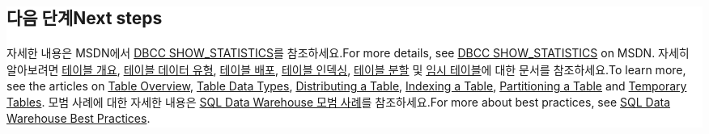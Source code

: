 ## <a name="next-steps"></a><span data-ttu-id="c2d0e-314">다음 단계</span><span class="sxs-lookup"><span data-stu-id="c2d0e-314">Next steps</span></span>
<span data-ttu-id="c2d0e-315">자세한 내용은 MSDN에서 [DBCC SHOW_STATISTICS][DBCC SHOW_STATISTICS]를 참조하세요.</span><span class="sxs-lookup"><span data-stu-id="c2d0e-315">For more details, see [DBCC SHOW_STATISTICS][DBCC SHOW_STATISTICS] on MSDN.</span></span>  <span data-ttu-id="c2d0e-316">자세히 알아보려면 [테이블 개요][Overview], [테이블 데이터 유형][Data Types], [테이블 배포][Distribute], [테이블 인덱싱][Index], [테이블 분할][Partition] 및 [임시 테이블][Temporary]에 대한 문서를 참조하세요.</span><span class="sxs-lookup"><span data-stu-id="c2d0e-316">To learn more, see the articles on [Table Overview][Overview], [Table Data Types][Data Types], [Distributing a Table][Distribute], [Indexing a Table][Index],  [Partitioning a Table][Partition] and [Temporary Tables][Temporary].</span></span>  <span data-ttu-id="c2d0e-317">모범 사례에 대한 자세한 내용은 [SQL Data Warehouse 모범 사례][SQL Data Warehouse Best Practices]를 참조하세요.</span><span class="sxs-lookup"><span data-stu-id="c2d0e-317">For more about best practices, see [SQL Data Warehouse Best Practices][SQL Data Warehouse Best Practices].</span></span>  




[Overview]: ./sql-data-warehouse-tables-overview.md
[Data Types]: ./sql-data-warehouse-tables-data-types.md
[Distribute]: ./sql-data-warehouse-tables-distribute.md
[Index]: ./sql-data-warehouse-tables-index.md
[Partition]: ./sql-data-warehouse-tables-partition.md
[Statistics]: ./sql-data-warehouse-tables-statistics.md
[Temporary]: ./sql-data-warehouse-tables-temporary.md
[SQL Data Warehouse Best Practices]: ./sql-data-warehouse-best-practices.md

  
[Cardinality Estimation]: https://msdn.microsoft.com/library/dn600374.aspx
[CREATE STATISTICS]: https://msdn.microsoft.com/library/ms188038.aspx
[DBCC SHOW_STATISTICS]:https://msdn.microsoft.com/library/ms174384.aspx
[Statistics]: https://msdn.microsoft.com/library/ms190397.aspx
[STATS_DATE]: https://msdn.microsoft.com/library/ms190330.aspx
[sys.columns]: https://msdn.microsoft.com/library/ms176106.aspx
[sys.objects]: https://msdn.microsoft.com/library/ms190324.aspx
[sys.schemas]: https://msdn.microsoft.com/library/ms190324.aspx
[sys.stats]: https://msdn.microsoft.com/library/ms177623.aspx
[sys.stats_columns]: https://msdn.microsoft.com/library/ms187340.aspx
[sys.tables]: https://msdn.microsoft.com/library/ms187406.aspx
[sys.table_types]: https://msdn.microsoft.com/library/bb510623.aspx
[UPDATE STATISTICS]: https://msdn.microsoft.com/library/ms187348.aspx

  
